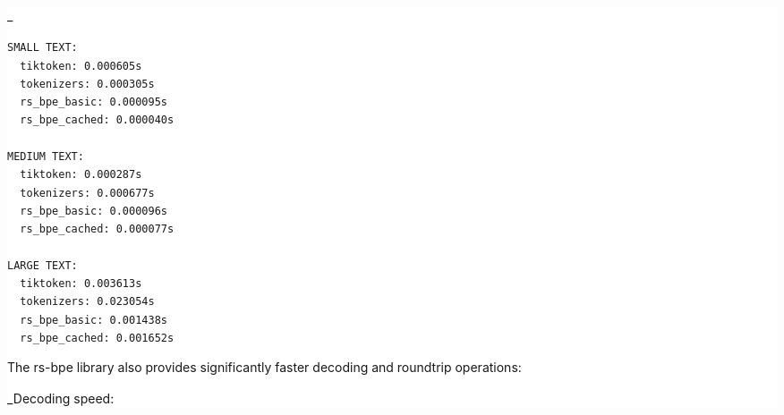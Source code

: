 
_

```
SMALL TEXT:
  tiktoken: 0.000605s
  tokenizers: 0.000305s
  rs_bpe_basic: 0.000095s
  rs_bpe_cached: 0.000040s

MEDIUM TEXT:
  tiktoken: 0.000287s
  tokenizers: 0.000677s
  rs_bpe_basic: 0.000096s
  rs_bpe_cached: 0.000077s

LARGE TEXT:
  tiktoken: 0.003613s
  tokenizers: 0.023054s
  rs_bpe_basic: 0.001438s
  rs_bpe_cached: 0.001652s
```

The rs-bpe library also provides significantly faster decoding and roundtrip operations:

_Decoding speed:

